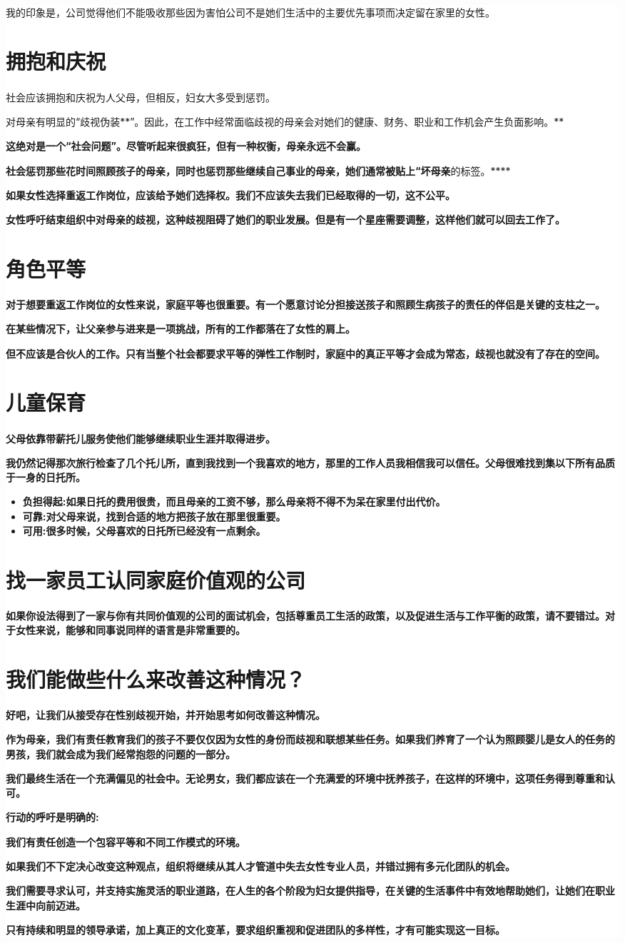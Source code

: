 我的印象是，公司觉得他们不能吸收那些因为害怕公司不是她们生活中的主要优先事项而决定留在家里的女性。

# 拥抱和庆祝

社会应该拥抱和庆祝为人父母，但相反，妇女大多受到惩罚。

对母亲有明显的“歧视伪装**”。因此，在工作中经常面临歧视的母亲会对她们的健康、财务、职业和工作机会产生负面影响。**

**这绝对是一个“社会问题”。尽管听起来很疯狂，但有一种权衡，母亲永远不会赢。**

**社会惩罚那些花时间照顾孩子的母亲，同时也惩罚那些继续自己事业的母亲，她们通常被贴上“坏母亲**的标签。****

****如果女性选择重返工作岗位，应该给予她们选择权。我们不应该失去我们已经取得的一切，这不公平。****

****女性呼吁结束组织中对母亲的歧视，这种歧视阻碍了她们的职业发展。但是有一个星座需要调整，这样他们就可以回去工作了。****

# ****角色平等****

****对于想要重返工作岗位的女性来说，家庭平等也很重要。有一个愿意讨论分担接送孩子和照顾生病孩子的责任的伴侣是关键的支柱之一。****

****在某些情况下，让父亲参与进来是一项挑战，所有的工作都落在了女性的肩上。****

****但不应该是合伙人的工作。只有当整个社会都要求平等的弹性工作制时，家庭中的真正平等才会成为常态，歧视也就没有了存在的空间。****

# ****儿童保育****

****父母依靠带薪托儿服务使他们能够继续职业生涯并取得进步。****

****我仍然记得那次旅行检查了几个托儿所，直到我找到一个我喜欢的地方，那里的工作人员我相信我可以信任。父母很难找到集以下所有品质于一身的日托所。****

*   ****负担得起:如果日托的费用很贵，而且母亲的工资不够，那么母亲将不得不为呆在家里付出代价。****
*   ****可靠:对父母来说，找到合适的地方把孩子放在那里很重要。****
*   ****可用:很多时候，父母喜欢的日托所已经没有一点剩余。****

# ****找一家员工认同家庭价值观的公司****

****如果你设法得到了一家与你有共同价值观的公司的面试机会，包括尊重员工生活的政策，以及促进生活与工作平衡的政策，请不要错过。对于女性来说，能够和同事说同样的语言是非常重要的。****

# ****我们能做些什么来改善这种情况？****

****好吧，让我们从接受存在性别歧视开始，并开始思考如何改善这种情况。****

****作为母亲，我们有责任教育我们的孩子不要仅仅因为女性的身份而歧视和联想某些任务。如果我们养育了一个认为照顾婴儿是女人的任务的男孩，我们就会成为我们经常抱怨的问题的一部分。****

****我们最终生活在一个充满偏见的社会中。无论男女，我们都应该在一个充满爱的环境中抚养孩子，在这样的环境中，这项任务得到尊重和认可。****

****行动的呼吁是明确的:****

****我们有责任创造一个包容平等和不同工作模式的环境。****

****如果我们不下定决心改变这种观点，组织将继续从其人才管道中失去女性专业人员，并错过拥有多元化团队的机会。****

****我们需要寻求认可，并支持实施灵活的职业道路，在人生的各个阶段为妇女提供指导，在关键的生活事件中有效地帮助她们，让她们在职业生涯中向前迈进。****

****只有持续和明显的领导承诺，加上真正的文化变革，要求组织重视和促进团队的多样性，才有可能实现这一目标。****